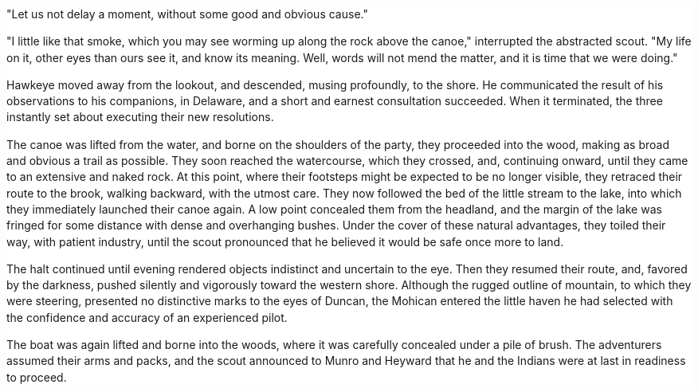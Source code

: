"Let us not delay a moment, without some good and obvious cause."

"I little like that smoke, which you may see worming up along the rock above the canoe," interrupted the abstracted scout. "My life on it, other eyes than ours see it, and know its meaning. Well, words will not mend the matter, and it is time that we were doing."

Hawkeye moved away from the lookout, and descended, musing profoundly, to the shore. He communicated the result of his observations to his companions, in Delaware, and a short and earnest consultation succeeded.
When it terminated, the three instantly set about executing their new resolutions.

The canoe was lifted from the water, and borne on the shoulders of the party, they proceeded into the wood, making as broad and obvious a trail as possible. They soon reached the watercourse, which they crossed, and, continuing onward, until they came to an extensive and naked rock. At this point, where their footsteps might be expected to be no longer visible, they retraced their route to the brook, walking backward, with the utmost care. They now followed the bed of the little stream to the lake, into which they immediately launched their canoe again. A low point concealed them from the headland, and the margin of the lake was fringed for some distance with dense and overhanging bushes. Under the cover of these natural advantages, they toiled their way, with patient industry, until the scout pronounced that he believed it would be safe once more to land.

The halt continued until evening rendered objects indistinct and uncertain to the eye. Then they resumed their route, and, favored by the darkness, pushed silently and vigorously toward the western shore.
Although the rugged outline of mountain, to which they were steering, presented no distinctive marks to the eyes of Duncan, the Mohican entered the little haven he had selected with the confidence and accuracy of an experienced pilot.

The boat was again lifted and borne into the woods, where it was carefully concealed under a pile of brush. The adventurers assumed their arms and packs, and the scout announced to Munro and Heyward that he and the Indians were at last in readiness to proceed.
